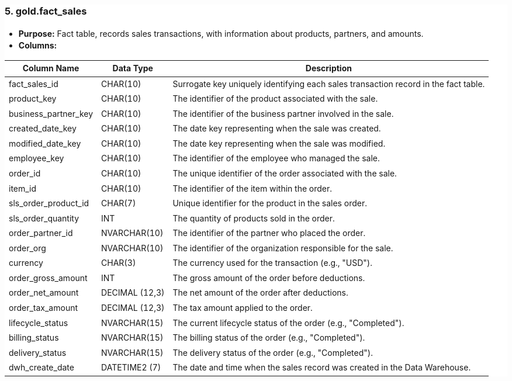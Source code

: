 
### 5. **gold.fact_sales**
- **Purpose:** Fact table, records sales transactions, with information about products, partners, and amounts.
- **Columns:**

| Column Name           | Data Type     | Description                                                                                   |
|-----------------------|---------------|-----------------------------------------------------------------------------------------------|
| fact_sales_id         | CHAR(10)      | Surrogate key uniquely identifying each sales transaction record in the fact table.           |
| product_key           | CHAR(10)      | The identifier of the product associated with the sale.                                       |
| business_partner_key  | CHAR(10)      | The identifier of the business partner involved in the sale.                                  |
| created_date_key      | CHAR(10)      | The date key representing when the sale was created.                                          |
| modified_date_key     | CHAR(10)      | The date key representing when the sale was modified.                                         |
| employee_key          | CHAR(10)      | The identifier of the employee who managed the sale.                                          |
| order_id              | CHAR(10)      | The unique identifier of the order associated with the sale.                                  |
| item_id               | CHAR(10)      | The identifier of the item within the order.                                                  |
| sls_order_product_id  | CHAR(7)       | Unique identifier for the product in the sales order.                                         |
| sls_order_quantity    | INT           | The quantity of products sold in the order.                                                   |
| order_partner_id      | NVARCHAR(10)  | The identifier of the partner who placed the order.                                           |
| order_org             | NVARCHAR(10)  | The identifier of the organization responsible for the sale.                                  |
| currency              | CHAR(3)       | The currency used for the transaction (e.g., "USD").                                          |
| order_gross_amount    | INT           | The gross amount of the order before deductions.                                              |
| order_net_amount      | DECIMAL (12,3)| The net amount of the order after deductions.                                                 |
| order_tax_amount      | DECIMAL (12,3)| The tax amount applied to the order.                                                          |
| lifecycle_status      | NVARCHAR(15)  | The current lifecycle status of the order (e.g., "Completed").                                |
| billing_status        | NVARCHAR(15)  | The billing status of the order (e.g., "Completed").                                          |
| delivery_status       | NVARCHAR(15)  | The delivery status of the order (e.g., "Completed").                                         |
| dwh_create_date       | DATETIME2 (7) | The date and time when the sales record was created in the Data Warehouse.                    |

